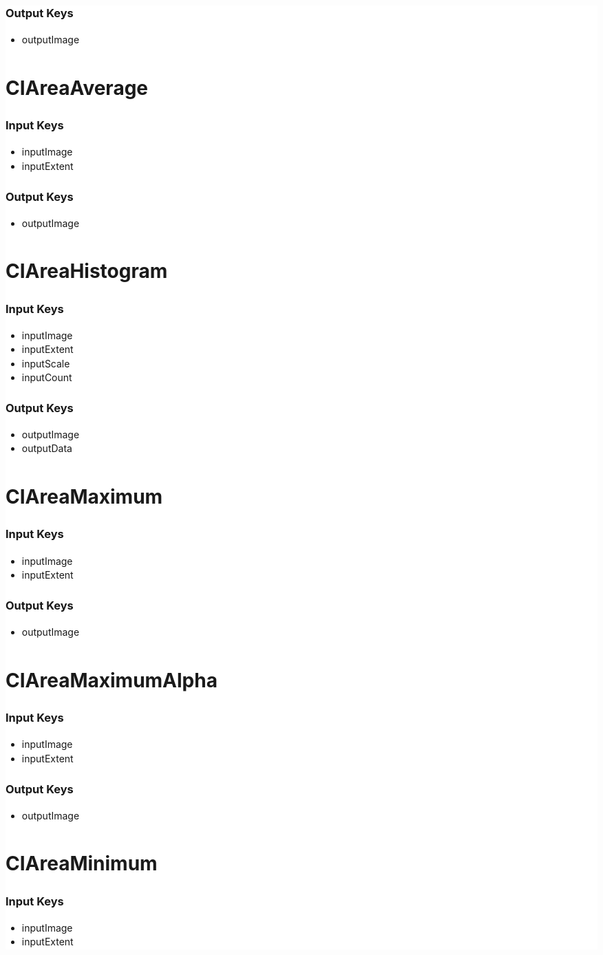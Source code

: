 ### Output Keys
* outputImage

# CIAreaAverage
### Input Keys
* inputImage
* inputExtent

### Output Keys
* outputImage

# CIAreaHistogram
### Input Keys
* inputImage
* inputExtent
* inputScale
* inputCount

### Output Keys
* outputImage
* outputData

# CIAreaMaximum
### Input Keys
* inputImage
* inputExtent

### Output Keys
* outputImage

# CIAreaMaximumAlpha
### Input Keys
* inputImage
* inputExtent

### Output Keys
* outputImage

# CIAreaMinimum
### Input Keys
* inputImage
* inputExtent
